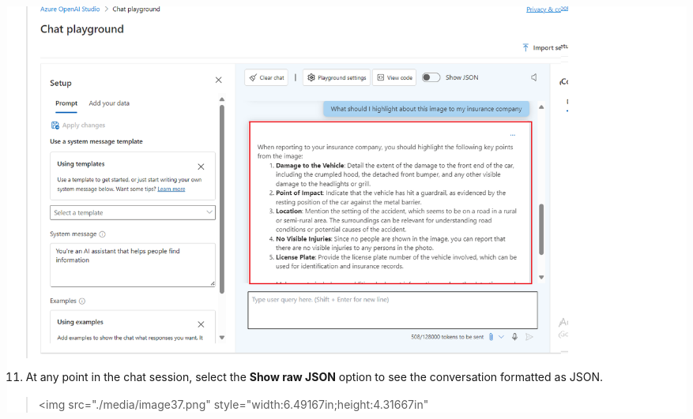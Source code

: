 > <img src="./media/image36.png"
> style="width:6.97886in;height:4.59583in" />

11. At any point in the chat session, select the **Show raw
    JSON** option to see the conversation formatted as JSON.

> <img src="./media/image37.png" style="width:6.49167in;height:4.31667in"